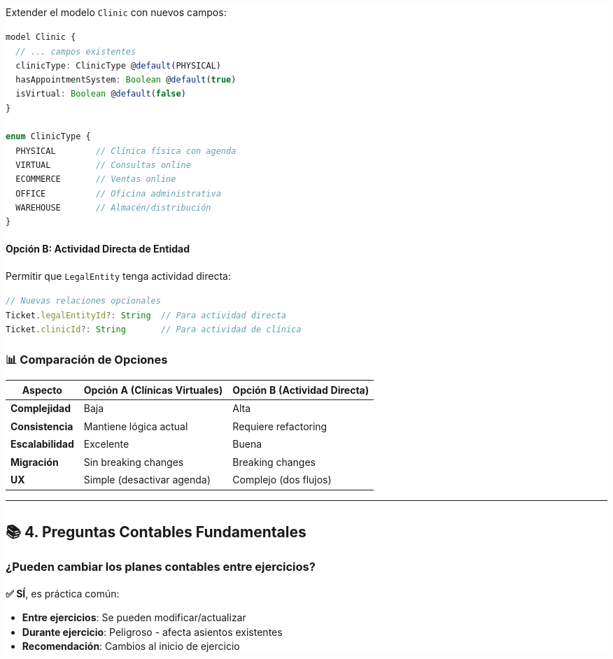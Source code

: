 Extender el modelo `Clinic` con nuevos campos:

```typescript
model Clinic {
  // ... campos existentes
  clinicType: ClinicType @default(PHYSICAL)
  hasAppointmentSystem: Boolean @default(true)
  isVirtual: Boolean @default(false)
}

enum ClinicType {
  PHYSICAL        // Clínica física con agenda
  VIRTUAL         // Consultas online
  ECOMMERCE       // Ventas online
  OFFICE          // Oficina administrativa
  WAREHOUSE       // Almacén/distribución
}
```

#### **Opción B: Actividad Directa de Entidad**

Permitir que `LegalEntity` tenga actividad directa:

```typescript
// Nuevas relaciones opcionales
Ticket.legalEntityId?: String  // Para actividad directa
Ticket.clinicId?: String       // Para actividad de clínica
```

### **📊 Comparación de Opciones**

| Aspecto | Opción A (Clínicas Virtuales) | Opción B (Actividad Directa) |
|---------|-------------------------------|------------------------------|
| **Complejidad** | Baja | Alta |
| **Consistencia** | Mantiene lógica actual | Requiere refactoring |
| **Escalabilidad** | Excelente | Buena |
| **Migración** | Sin breaking changes | Breaking changes |
| **UX** | Simple (desactivar agenda) | Complejo (dos flujos) |

---

## 📚 **4. Preguntas Contables Fundamentales**

### **¿Pueden cambiar los planes contables entre ejercicios?**

**✅ SÍ**, es práctica común:
- **Entre ejercicios**: Se pueden modificar/actualizar
- **Durante ejercicio**: Peligroso - afecta asientos existentes
- **Recomendación**: Cambios al inicio de ejercicio
